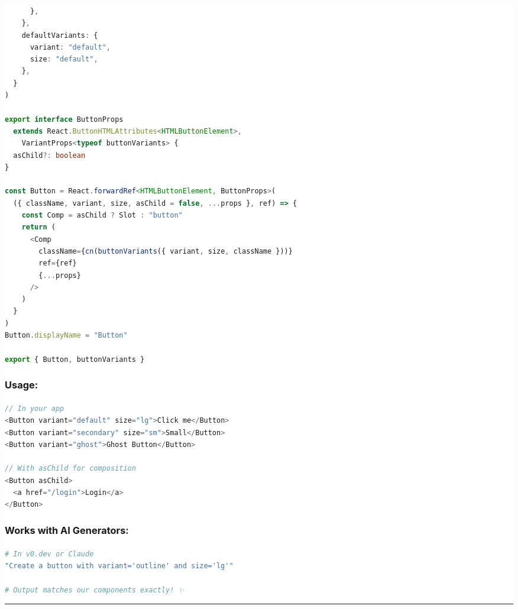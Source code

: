 ```typescript
      },
    },
    defaultVariants: {
      variant: "default",
      size: "default",
    },
  }
)

export interface ButtonProps
  extends React.ButtonHTMLAttributes<HTMLButtonElement>,
    VariantProps<typeof buttonVariants> {
  asChild?: boolean
}

const Button = React.forwardRef<HTMLButtonElement, ButtonProps>(
  ({ className, variant, size, asChild = false, ...props }, ref) => {
    const Comp = asChild ? Slot : "button"
    return (
      <Comp
        className={cn(buttonVariants({ variant, size, className }))}
        ref={ref}
        {...props}
      />
    )
  }
)
Button.displayName = "Button"

export { Button, buttonVariants }
```

### Usage:
```typescript
// In your app
<Button variant="default" size="lg">Click me</Button>
<Button variant="secondary" size="sm">Small</Button>
<Button variant="ghost">Ghost Button</Button>

// With asChild for composition
<Button asChild>
  <a href="/login">Login</a>
</Button>
```

### Works with AI Generators:
```bash
# In v0.dev or Claude
"Create a button with variant='outline' and size='lg'"

# Output matches our components exactly! ✨
```

---